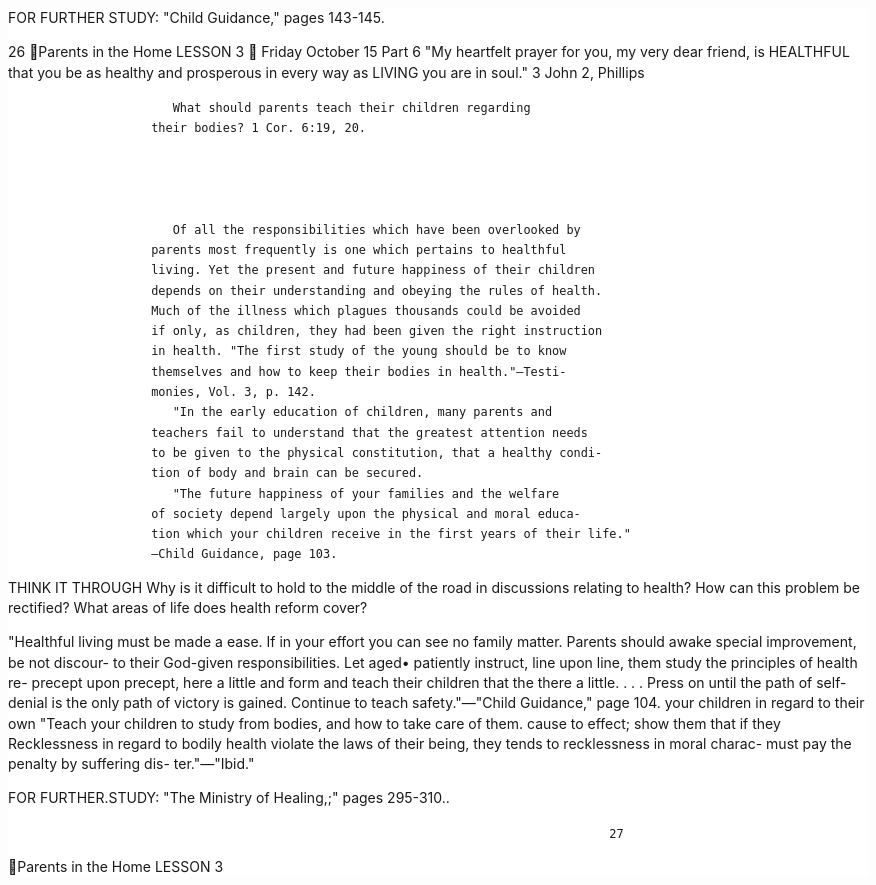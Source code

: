 FOR FURTHER STUDY: "Child Guidance," pages 143-145.

26
Parents in the Home LESSON 3                                                 ❑ Friday
                                                                            October 15
              Part 6       "My heartfelt prayer for you, my very dear friend, is
        HEALTHFUL       that you be as healthy and prosperous in every way as
             LIVING     you are in soul."
   3 John 2, Phillips


                           What should parents teach their children regarding
                        their bodies? 1 Cor. 6:19, 20.




                           Of all the responsibilities which have been overlooked by
                        parents most frequently is one which pertains to healthful
                        living. Yet the present and future happiness of their children
                        depends on their understanding and obeying the rules of health.
                        Much of the illness which plagues thousands could be avoided
                        if only, as children, they had been given the right instruction
                        in health. "The first study of the young should be to know
                        themselves and how to keep their bodies in health."—Testi-
                        monies, Vol. 3, p. 142.
                           "In the early education of children, many parents and
                        teachers fail to understand that the greatest attention needs
                        to be given to the physical constitution, that a healthy condi-
                        tion of body and brain can be secured.
                           "The future happiness of your families and the welfare
                        of society depend largely upon the physical and moral educa-
                        tion which your children receive in the first years of their life."
                        —Child Guidance, page 103.

 THINK IT THROUGH           Why is it difficult to hold to the middle of the road
                        in discussions relating to health? How can this problem
                        be rectified? What areas of life does health reform cover?




   "Healthful living must be made a          ease. If in your effort you can see no
family matter. Parents should awake          special improvement, be not discour-
to their God-given responsibilities. Let     aged• patiently instruct, line upon line,
them study the principles of health re-      precept upon precept, here a little and
form and teach their children that the       there a little. . . . Press on until the
path of self-denial is the only path of      victory is gained. Continue to teach
safety."—"Child Guidance," page 104.         your children in regard to their own
   "Teach your children to study from        bodies, and how to take care of them.
cause to effect; show them that if they      Recklessness in regard to bodily health
violate the laws of their being, they        tends to recklessness in moral charac-
must pay the penalty by suffering dis-       ter."—"Ibid."

FOR FURTHER.STUDY: "The Ministry of Healing,;" pages 295-310..

                                                                                        27
Parents in the Home           LESSON 3
